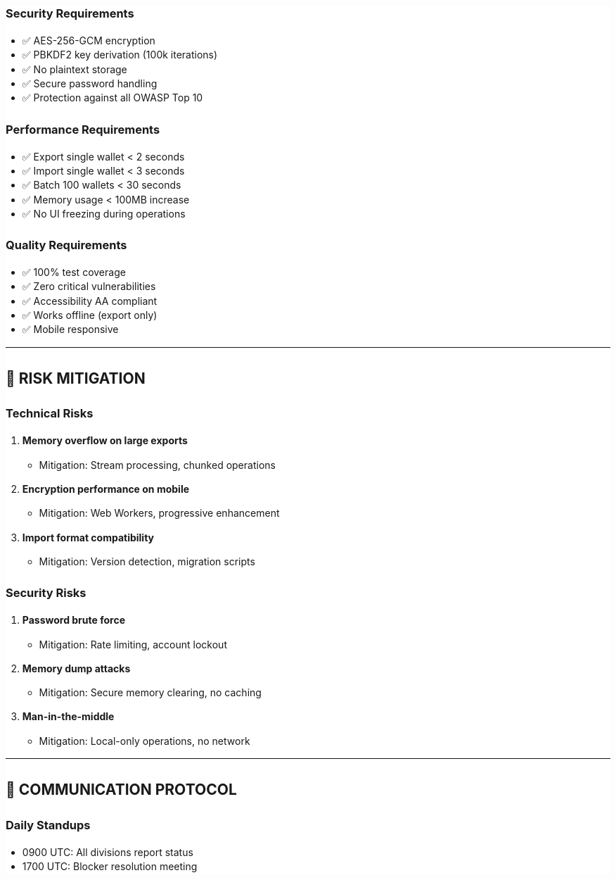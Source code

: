 ### Security Requirements
- ✅ AES-256-GCM encryption
- ✅ PBKDF2 key derivation (100k iterations)
- ✅ No plaintext storage
- ✅ Secure password handling
- ✅ Protection against all OWASP Top 10

### Performance Requirements
- ✅ Export single wallet < 2 seconds
- ✅ Import single wallet < 3 seconds
- ✅ Batch 100 wallets < 30 seconds
- ✅ Memory usage < 100MB increase
- ✅ No UI freezing during operations

### Quality Requirements
- ✅ 100% test coverage
- ✅ Zero critical vulnerabilities
- ✅ Accessibility AA compliant
- ✅ Works offline (export only)
- ✅ Mobile responsive

---

## 🚨 RISK MITIGATION

### Technical Risks
1. **Memory overflow on large exports**
   - Mitigation: Stream processing, chunked operations
   
2. **Encryption performance on mobile**
   - Mitigation: Web Workers, progressive enhancement

3. **Import format compatibility**
   - Mitigation: Version detection, migration scripts

### Security Risks
1. **Password brute force**
   - Mitigation: Rate limiting, account lockout

2. **Memory dump attacks**
   - Mitigation: Secure memory clearing, no caching

3. **Man-in-the-middle**
   - Mitigation: Local-only operations, no network

---

## 📡 COMMUNICATION PROTOCOL

### Daily Standups
- 0900 UTC: All divisions report status
- 1700 UTC: Blocker resolution meeting
